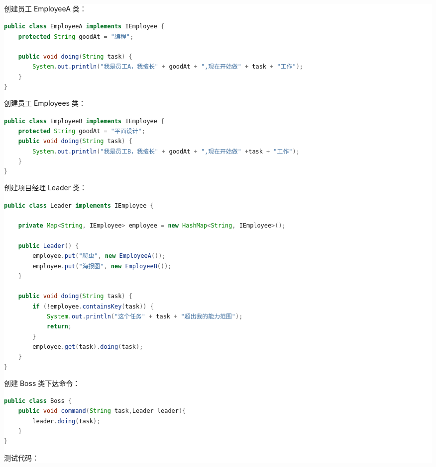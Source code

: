 创建员工 EmployeeA 类：

```java
public class EmployeeA implements IEmployee {
    protected String goodAt = "编程";

    public void doing(String task) {
        System.out.println("我是员工A，我擅长" + goodAt + ",现在开始做" + task + "工作");
    }
}
```

创建员工 Employees 类：

```java
public class EmployeeB implements IEmployee {
    protected String goodAt = "平面设计";
    public void doing(String task) {
        System.out.println("我是员工B，我擅长" + goodAt + ",现在开始做" +task + "工作");
    }
}
```

创建项目经理 Leader 类：

```java
public class Leader implements IEmployee {

    private Map<String, IEmployee> employee = new HashMap<String, IEmployee>();

    public Leader() {
        employee.put("爬虫", new EmployeeA());
        employee.put("海报图", new EmployeeB());
    }

    public void doing(String task) {
        if (!employee.containsKey(task)) {
            System.out.println("这个任务" + task + "超出我的能力范围");
            return;
        }
        employee.get(task).doing(task);
    }
}
```

创建 Boss 类下达命令：

```java
public class Boss {
    public void command(String task,Leader leader){
        leader.doing(task);
    }
}
```

测试代码：

